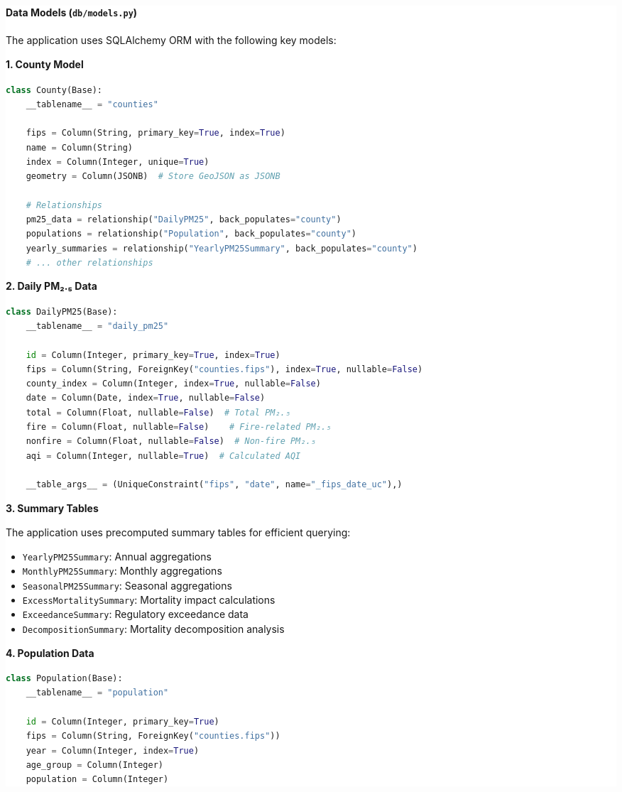
#### Data Models (`db/models.py`)

The application uses SQLAlchemy ORM with the following key models:

**1. County Model**
```python
class County(Base):
    __tablename__ = "counties"
    
    fips = Column(String, primary_key=True, index=True)
    name = Column(String)
    index = Column(Integer, unique=True)
    geometry = Column(JSONB)  # Store GeoJSON as JSONB
    
    # Relationships
    pm25_data = relationship("DailyPM25", back_populates="county")
    populations = relationship("Population", back_populates="county")
    yearly_summaries = relationship("YearlyPM25Summary", back_populates="county")
    # ... other relationships
```

**2. Daily PM₂.₅ Data**
```python
class DailyPM25(Base):
    __tablename__ = "daily_pm25"
    
    id = Column(Integer, primary_key=True, index=True)
    fips = Column(String, ForeignKey("counties.fips"), index=True, nullable=False)
    county_index = Column(Integer, index=True, nullable=False)
    date = Column(Date, index=True, nullable=False)
    total = Column(Float, nullable=False)  # Total PM₂.₅
    fire = Column(Float, nullable=False)    # Fire-related PM₂.₅
    nonfire = Column(Float, nullable=False)  # Non-fire PM₂.₅
    aqi = Column(Integer, nullable=True)  # Calculated AQI
    
    __table_args__ = (UniqueConstraint("fips", "date", name="_fips_date_uc"),)
```

**3. Summary Tables**

The application uses precomputed summary tables for efficient querying:

- `YearlyPM25Summary`: Annual aggregations
- `MonthlyPM25Summary`: Monthly aggregations  
- `SeasonalPM25Summary`: Seasonal aggregations
- `ExcessMortalitySummary`: Mortality impact calculations
- `ExceedanceSummary`: Regulatory exceedance data
- `DecompositionSummary`: Mortality decomposition analysis

**4. Population Data**
```python
class Population(Base):
    __tablename__ = "population"
    
    id = Column(Integer, primary_key=True)
    fips = Column(String, ForeignKey("counties.fips"))
    year = Column(Integer, index=True)
    age_group = Column(Integer)
    population = Column(Integer)
```
